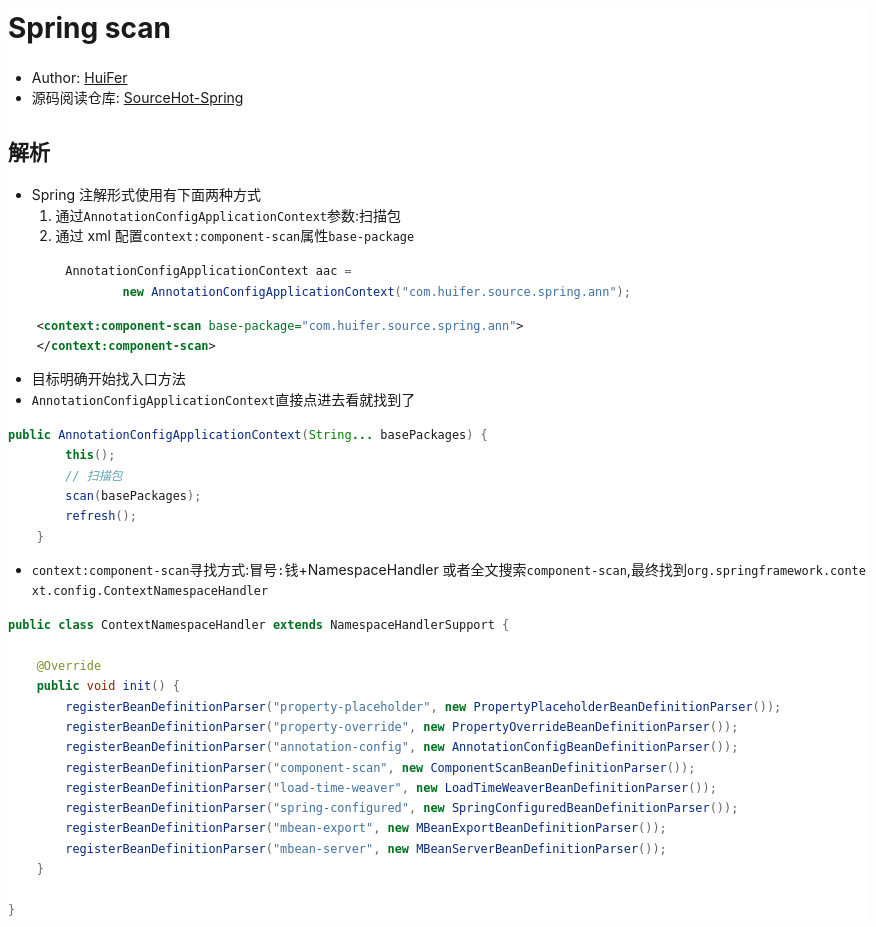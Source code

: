# Spring scan

- Author: [HuiFer](https://github.com/huifer)
- 源码阅读仓库: [SourceHot-Spring](https://github.com/SourceHot/spring-framework-read)

## 解析

- Spring 注解形式使用有下面两种方式
  1. 通过`AnnotationConfigApplicationContext`参数:扫描包
  2. 通过 xml 配置`context:component-scan`属性`base-package`

```java
        AnnotationConfigApplicationContext aac =
                new AnnotationConfigApplicationContext("com.huifer.source.spring.ann");
```

```xml
    <context:component-scan base-package="com.huifer.source.spring.ann">
    </context:component-scan>
```

- 目标明确开始找入口方法
- `AnnotationConfigApplicationContext`直接点进去看就找到了

```java
public AnnotationConfigApplicationContext(String... basePackages) {
        this();
        // 扫描包
        scan(basePackages);
        refresh();
    }
```

- `context:component-scan`寻找方式:冒号`:`钱+NamespaceHandler 或者全文搜索`component-scan`,最终找到`org.springframework.context.config.ContextNamespaceHandler`

```java
public class ContextNamespaceHandler extends NamespaceHandlerSupport {

    @Override
    public void init() {
        registerBeanDefinitionParser("property-placeholder", new PropertyPlaceholderBeanDefinitionParser());
        registerBeanDefinitionParser("property-override", new PropertyOverrideBeanDefinitionParser());
        registerBeanDefinitionParser("annotation-config", new AnnotationConfigBeanDefinitionParser());
        registerBeanDefinitionParser("component-scan", new ComponentScanBeanDefinitionParser());
        registerBeanDefinitionParser("load-time-weaver", new LoadTimeWeaverBeanDefinitionParser());
        registerBeanDefinitionParser("spring-configured", new SpringConfiguredBeanDefinitionParser());
        registerBeanDefinitionParser("mbean-export", new MBeanExportBeanDefinitionParser());
        registerBeanDefinitionParser("mbean-server", new MBeanServerBeanDefinitionParser());
    }

}
```
